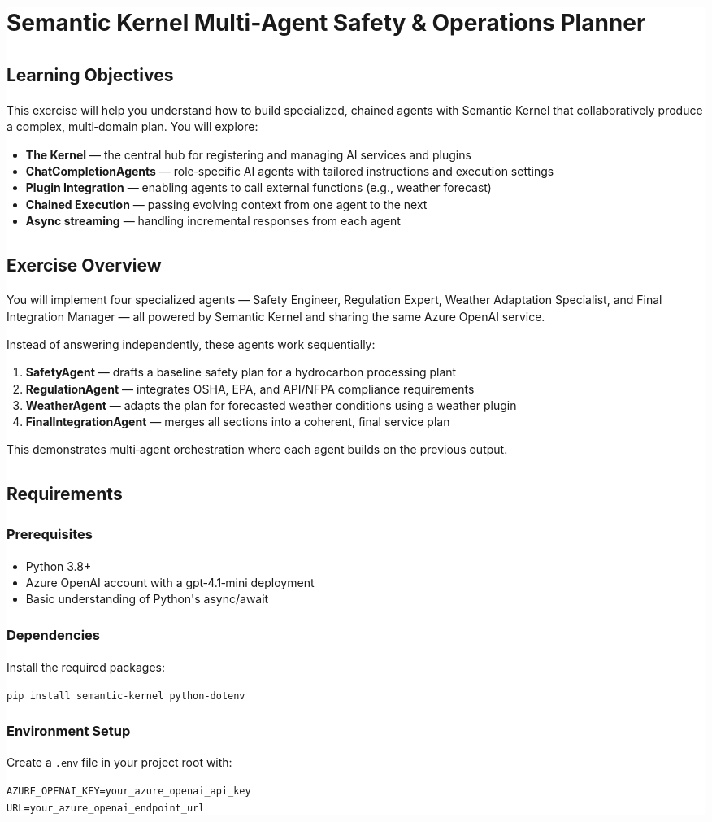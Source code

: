 # Semantic Kernel Multi‑Agent Safety & Operations Planner

## Learning Objectives

This exercise will help you understand how to build specialized, chained agents with Semantic Kernel that collaboratively produce a complex, multi‑domain plan. You will explore:

- **The Kernel** — the central hub for registering and managing AI services and plugins
- **ChatCompletionAgents** — role‑specific AI agents with tailored instructions and execution settings
- **Plugin Integration** — enabling agents to call external functions (e.g., weather forecast)
- **Chained Execution** — passing evolving context from one agent to the next
- **Async streaming** — handling incremental responses from each agent

## Exercise Overview

You will implement four specialized agents — Safety Engineer, Regulation Expert, Weather Adaptation Specialist, and Final Integration Manager — all powered by Semantic Kernel and sharing the same Azure OpenAI service.

Instead of answering independently, these agents work sequentially:

1. **SafetyAgent** — drafts a baseline safety plan for a hydrocarbon processing plant
2. **RegulationAgent** — integrates OSHA, EPA, and API/NFPA compliance requirements
3. **WeatherAgent** — adapts the plan for forecasted weather conditions using a weather plugin
4. **FinalIntegrationAgent** — merges all sections into a coherent, final service plan

This demonstrates multi‑agent orchestration where each agent builds on the previous output.

## Requirements

### Prerequisites

- Python 3.8+
- Azure OpenAI account with a gpt‑4.1‑mini deployment
- Basic understanding of Python's async/await

### Dependencies

Install the required packages:

```bash
pip install semantic-kernel python-dotenv
```

### Environment Setup

Create a `.env` file in your project root with:

```
AZURE_OPENAI_KEY=your_azure_openai_api_key
URL=your_azure_openai_endpoint_url
```
